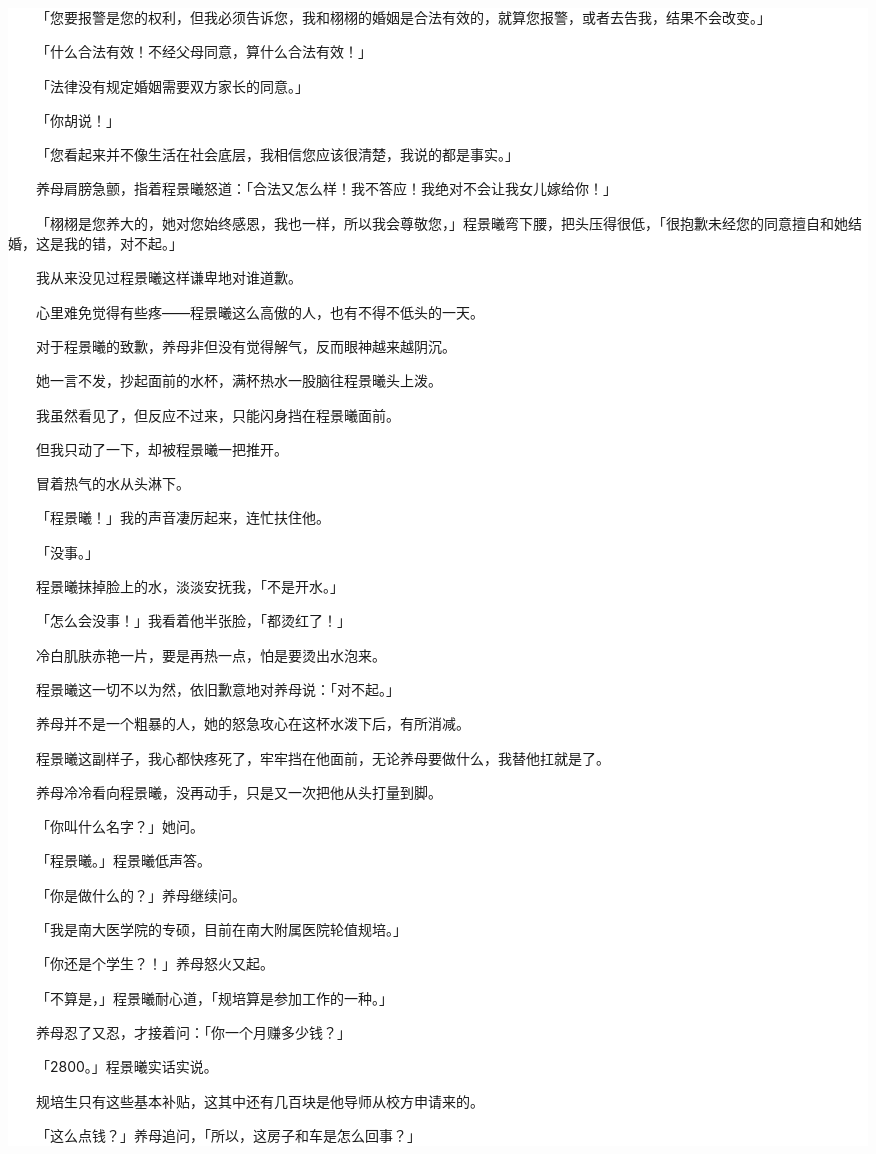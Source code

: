 &emsp;&emsp;「您要报警是您的权利，但我必须告诉您，我和栩栩的婚姻是合法有效的，就算您报警，或者去告我，结果不会改变。」  
  
&emsp;&emsp;「什么合法有效！不经父母同意，算什么合法有效！」  
  
&emsp;&emsp;「法律没有规定婚姻需要双方家长的同意。」  
  
&emsp;&emsp;「你胡说！」  
  
&emsp;&emsp;「您看起来并不像生活在社会底层，我相信您应该很清楚，我说的都是事实。」  
  
&emsp;&emsp;养母肩膀急颤，指着程景曦怒道：「合法又怎么样！我不答应！我绝对不会让我女儿嫁给你！」  
  
&emsp;&emsp;「栩栩是您养大的，她对您始终感恩，我也一样，所以我会尊敬您，」程景曦弯下腰，把头压得很低，「很抱歉未经您的同意擅自和她结婚，这是我的错，对不起。」  
  
&emsp;&emsp;我从来没见过程景曦这样谦卑地对谁道歉。  
  
&emsp;&emsp;心里难免觉得有些疼——程景曦这么高傲的人，也有不得不低头的一天。  
  
&emsp;&emsp;对于程景曦的致歉，养母非但没有觉得解气，反而眼神越来越阴沉。  
  
&emsp;&emsp;她一言不发，抄起面前的水杯，满杯热水一股脑往程景曦头上泼。  
  
&emsp;&emsp;我虽然看见了，但反应不过来，只能闪身挡在程景曦面前。  
  
&emsp;&emsp;但我只动了一下，却被程景曦一把推开。  
  
&emsp;&emsp;冒着热气的水从头淋下。  
  
&emsp;&emsp;「程景曦！」我的声音凄厉起来，连忙扶住他。  
  
&emsp;&emsp;「没事。」  
  
&emsp;&emsp;程景曦抹掉脸上的水，淡淡安抚我，「不是开水。」  
  
&emsp;&emsp;「怎么会没事！」我看着他半张脸，「都烫红了！」  
  
&emsp;&emsp;冷白肌肤赤艳一片，要是再热一点，怕是要烫出水泡来。  
  
&emsp;&emsp;程景曦这一切不以为然，依旧歉意地对养母说：「对不起。」  
  
&emsp;&emsp;养母并不是一个粗暴的人，她的怒急攻心在这杯水泼下后，有所消减。  
  
&emsp;&emsp;程景曦这副样子，我心都快疼死了，牢牢挡在他面前，无论养母要做什么，我替他扛就是了。  
  
&emsp;&emsp;养母冷冷看向程景曦，没再动手，只是又一次把他从头打量到脚。  
  
&emsp;&emsp;「你叫什么名字？」她问。  
  
&emsp;&emsp;「程景曦。」程景曦低声答。  
  
&emsp;&emsp;「你是做什么的？」养母继续问。  
  
&emsp;&emsp;「我是南大医学院的专硕，目前在南大附属医院轮值规培。」  
  
&emsp;&emsp;「你还是个学生？！」养母怒火又起。  
  
&emsp;&emsp;「不算是，」程景曦耐心道，「规培算是参加工作的一种。」  
  
&emsp;&emsp;养母忍了又忍，才接着问：「你一个月赚多少钱？」  
  
&emsp;&emsp;「2800。」程景曦实话实说。  
  
&emsp;&emsp;规培生只有这些基本补贴，这其中还有几百块是他导师从校方申请来的。  
  
&emsp;&emsp;「这么点钱？」养母追问，「所以，这房子和车是怎么回事？」  
  